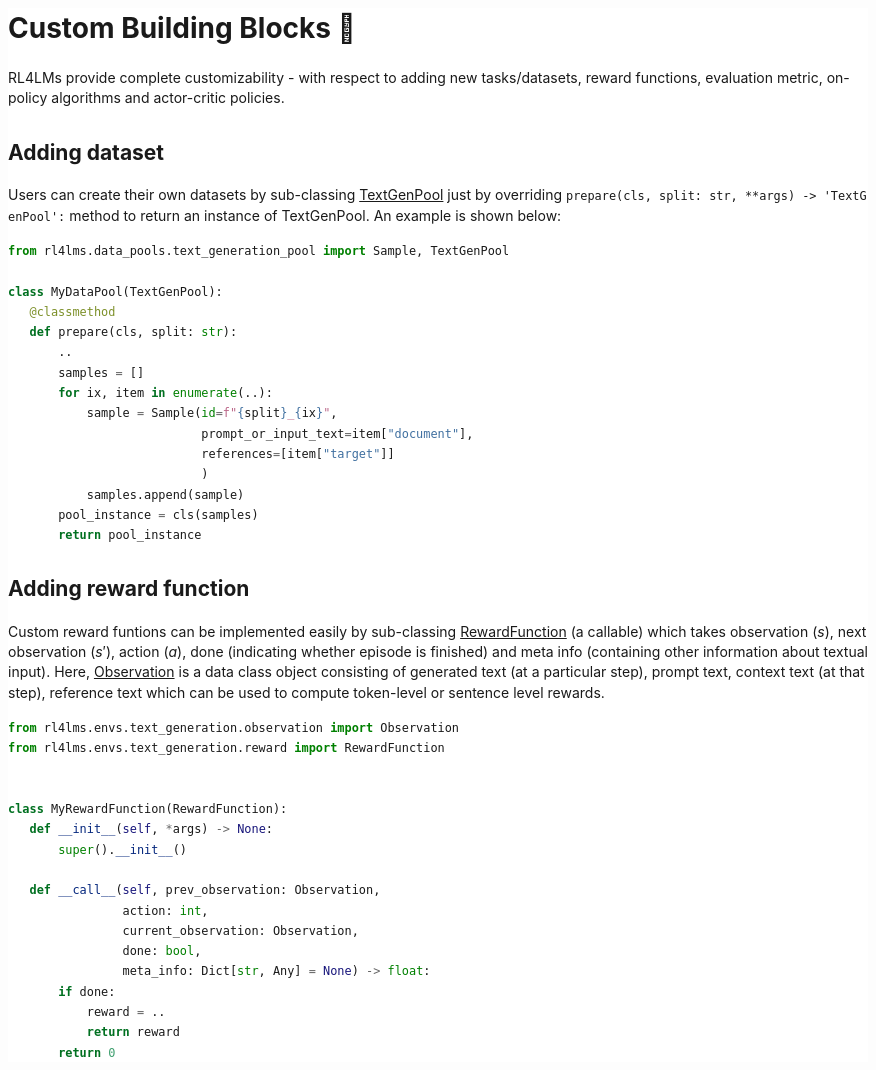 # Custom Building Blocks :wrench:
RL4LMs provide complete customizability - with respect to adding new tasks/datasets, reward functions, evaluation metric, on-policy algorithms and actor-critic policies.

## Adding dataset
Users can create their own datasets by sub-classing [TextGenPool](https://github.com/allenai/RL4LMs/blob/af5a1326578789856ca8550cb5496c9ccc1afdc5/rl4lms/data_pools/text_generation_pool.py#L15) just by overriding `prepare(cls, split: str, **args) -> 'TextGenPool':` method to return an instance of TextGenPool. An example is shown below:


 ```python
 from rl4lms.data_pools.text_generation_pool import Sample, TextGenPool

 class MyDataPool(TextGenPool):
    @classmethod
    def prepare(cls, split: str):
        .. 
        samples = []
        for ix, item in enumerate(..):
            sample = Sample(id=f"{split}_{ix}",
                            prompt_or_input_text=item["document"],
                            references=[item["target"]]
                            )
            samples.append(sample)
        pool_instance = cls(samples)
        return pool_instance

```

## Adding reward function
Custom reward funtions can be implemented easily by sub-classing [RewardFunction](https://github.com/allenai/RL4LMs/blob/af5a1326578789856ca8550cb5496c9ccc1afdc5/rl4lms/envs/text_generation/reward.py#L12) (a callable) which takes observation ($s$), next observation ($s'$), action ($a$), done (indicating whether episode is finished) and meta info (containing other information about textual input). Here, [Observation](https://github.com/allenai/RL4LMs/blob/af5a1326578789856ca8550cb5496c9ccc1afdc5/rl4lms/envs/text_generation/observation.py#L11) is a data class object consisting of generated text (at a particular step), prompt text, context text (at that step), reference text which can be used to compute token-level or sentence level rewards.


 ```python
from rl4lms.envs.text_generation.observation import Observation
from rl4lms.envs.text_generation.reward import RewardFunction


class MyRewardFunction(RewardFunction):
    def __init__(self, *args) -> None:
        super().__init__()

    def __call__(self, prev_observation: Observation,
                 action: int,
                 current_observation: Observation,
                 done: bool,
                 meta_info: Dict[str, Any] = None) -> float:
        if done:
            reward = ..
            return reward
        return 0
 ```
